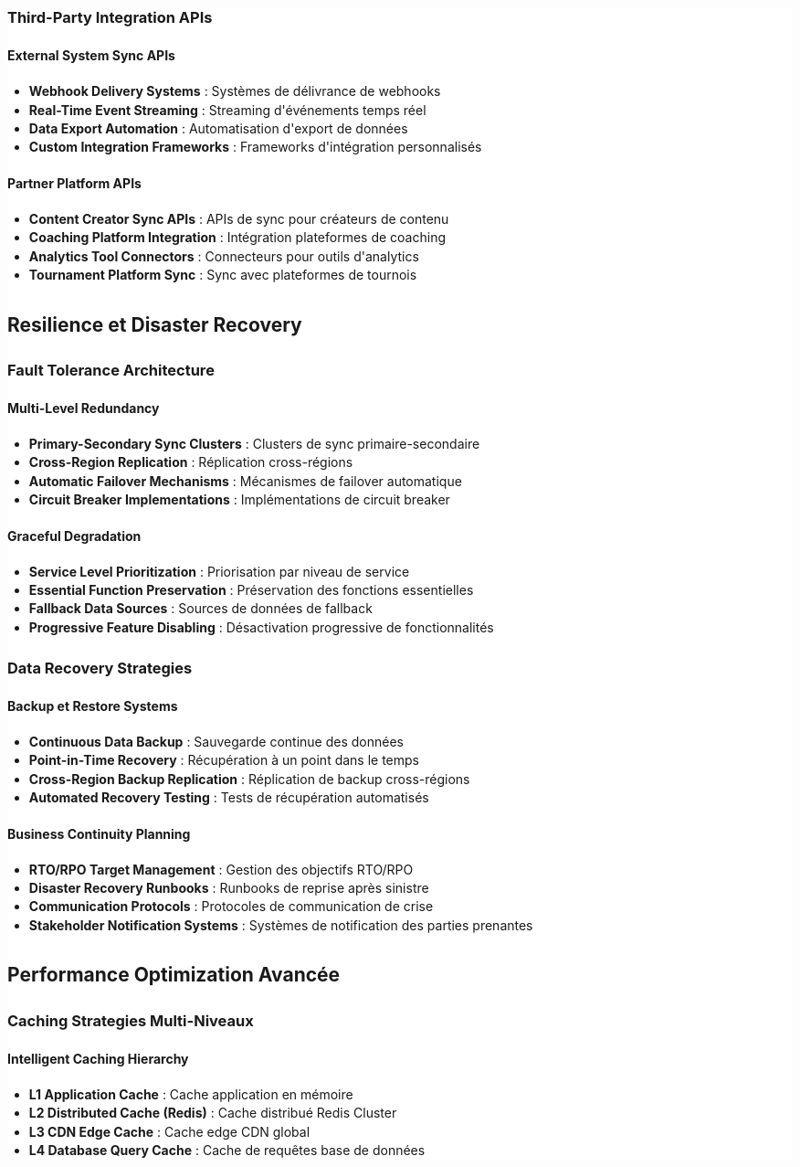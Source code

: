 ### Third-Party Integration APIs

#### External System Sync APIs
- **Webhook Delivery Systems** : Systèmes de délivrance de webhooks
- **Real-Time Event Streaming** : Streaming d'événements temps réel
- **Data Export Automation** : Automatisation d'export de données
- **Custom Integration Frameworks** : Frameworks d'intégration personnalisés

#### Partner Platform APIs
- **Content Creator Sync APIs** : APIs de sync pour créateurs de contenu
- **Coaching Platform Integration** : Intégration plateformes de coaching
- **Analytics Tool Connectors** : Connecteurs pour outils d'analytics
- **Tournament Platform Sync** : Sync avec plateformes de tournois

## Resilience et Disaster Recovery

### Fault Tolerance Architecture

#### Multi-Level Redundancy
- **Primary-Secondary Sync Clusters** : Clusters de sync primaire-secondaire
- **Cross-Region Replication** : Réplication cross-régions
- **Automatic Failover Mechanisms** : Mécanismes de failover automatique
- **Circuit Breaker Implementations** : Implémentations de circuit breaker

#### Graceful Degradation
- **Service Level Prioritization** : Priorisation par niveau de service
- **Essential Function Preservation** : Préservation des fonctions essentielles
- **Fallback Data Sources** : Sources de données de fallback
- **Progressive Feature Disabling** : Désactivation progressive de fonctionnalités

### Data Recovery Strategies

#### Backup et Restore Systems
- **Continuous Data Backup** : Sauvegarde continue des données
- **Point-in-Time Recovery** : Récupération à un point dans le temps
- **Cross-Region Backup Replication** : Réplication de backup cross-régions
- **Automated Recovery Testing** : Tests de récupération automatisés

#### Business Continuity Planning
- **RTO/RPO Target Management** : Gestion des objectifs RTO/RPO
- **Disaster Recovery Runbooks** : Runbooks de reprise après sinistre
- **Communication Protocols** : Protocoles de communication de crise
- **Stakeholder Notification Systems** : Systèmes de notification des parties prenantes

## Performance Optimization Avancée

### Caching Strategies Multi-Niveaux

#### Intelligent Caching Hierarchy
- **L1 Application Cache** : Cache application en mémoire
- **L2 Distributed Cache (Redis)** : Cache distribué Redis Cluster
- **L3 CDN Edge Cache** : Cache edge CDN global
- **L4 Database Query Cache** : Cache de requêtes base de données

